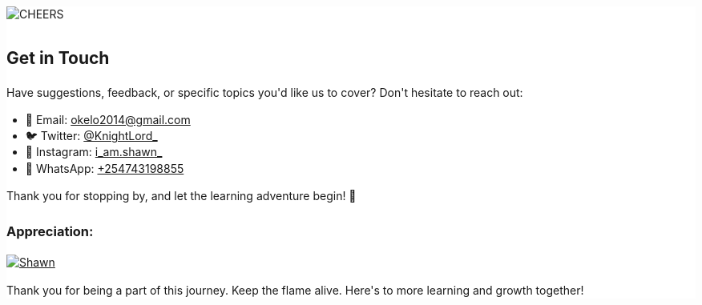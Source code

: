 ![CHEERS](https://media.licdn.com/dms/image/v2/C4D12AQEu_x4vNdOQ3g/article-cover_image-shrink_720_1280/article-cover_image-shrink_720_1280/0/1606888037881?e=2147483647&v=beta&t=43nkFiObXuCB-EnKvsKvBBFRcAWXvnEMr5ncanI_K_Y)

## Get in Touch

Have suggestions, feedback, or specific topics you'd like us to cover? Don't hesitate to reach out:

- 📧 Email: [okelo2014@gmail.com](mailto:okelo2014@gmail.com)
- 🐦 Twitter: [@KnightLord_](https://twitter.com/KnightLord_)
- 📸 Instagram: [i_am.shawn_](https://www.instagram.com/i_am.shawn_/)
- 📱 WhatsApp: [+254743198855](https://wa.me/+254743198855)


Thank you for   stopping by, and let the learning adventure begin! 🚀

### Appreciation:

[![Shawn](https://cdn.buymeacoffee.com/buttons/v2/default-yellow.png)](https://buymeacoffee.com/f9w2rkj4rw
)

Thank you for being a part of this journey. Keep the flame alive. Here's to more learning and growth together!